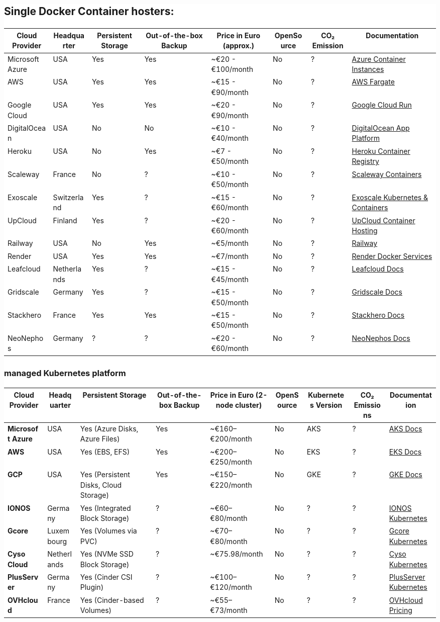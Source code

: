 ## Single Docker Container hosters:

| Cloud Provider    | Headquarter  | Persistent Storage | Out-of-the-box Backup | Price in Euro (approx.)          | OpenSource | CO₂ Emission        | Documentation                                                        |
|------------------|--------------|--------------------|-----------------------|----------------------------------|------------|---------------------|----------------------------------------------------------------------|
| Microsoft Azure  | USA          |  Yes             | Yes                   | ~€20 - €100/month                | No         | ?                   | [Azure Container Instances](https://learn.microsoft.com/en-us/azure/container-instances/) |
| AWS              | USA          |  Yes             | Yes                   | ~€15 - €90/month                 | No         | ?                   | [AWS Fargate](https://docs.aws.amazon.com/AmazonECS/latest/developerguide/AWS_Fargate.html) |
| Google Cloud     | USA          |  Yes             | Yes                   | ~€20 - €90/month                 | No         | ?                   | [Google Cloud Run](https://cloud.google.com/run/docs)                 |
| DigitalOcean     | USA          |  No              | No                    | ~€10 - €40/month                 | No         | ?                   | [DigitalOcean App Platform](https://www.digitalocean.com/docs/app-platform/) |
| Heroku           | USA          |  No              | Yes                   | ~€7 - €50/month                  | No         | ?                   | [Heroku Container Registry](https://devcenter.heroku.com/articles/container-registry-and-runtime) |
| Scaleway         | France       |  No              | ?                     | ~€10 - €50/month                 | No         | ?                   | [Scaleway Containers](https://www.scaleway.com/en/docs/containers/)  |
| Exoscale         | Switzerland  |  Yes             | ?                     | ~€15 - €60/month                 | No         | ?                   | [Exoscale Kubernetes & Containers](https://www.exoscale.com/pricing/)|
| UpCloud          | Finland      |  Yes             | ?                     | ~€20 - €60/month                 | No         | ?                   | [UpCloud Container Hosting](https://www.upcloud.com/cloud-hosting/)  |
| Railway          | USA          |  No              | Yes                   | ~€5/month    | No         | ?                   | [Railway](https://railway.app/docs/deploy/docker)                    |
| Render           | USA          |  Yes             | Yes                   | ~€7/month   | No         | ?                   | [Render Docker Services](https://render.com/docs/docker)             |
| Leafcloud        | Netherlands  |  Yes             | ?                     | ~€15 - €45/month                 | No         | ?                   | [Leafcloud Docs](https://www.leafcloud.nl/docs)                      |
| Gridscale        | Germany      |  Yes             | ?                     | ~€15 - €50/month                 | No         | ?                   | [Gridscale Docs](https://gridscale.io/en/documentation)              |
| Stackhero        | France       |  Yes             | Yes                   | ~€15 - €50/month                 | No         | ?                   | [Stackhero Docs](https://docs.stackhero.io/)                         |
| NeoNephos        | Germany      | ?                | ?                     | ~€20 - €60/month                 | No         | ?                   | [NeoNephos Docs](https://neonephos.org/docs/)                        |

### managed Kubernetes platform

| Cloud Provider    | Headquarter | Persistent Storage | Out-of-the-box Backup | Price in Euro (2-node cluster) | OpenSource | Kubernetes Version | CO₂ Emissions         | Documentation |
|------------------|-------------|--------------------|-----------------------|-------------------------------|------------|--------------------|-----------------------|---------------|
| **Microsoft Azure**  | USA         | Yes (Azure Disks, Azure Files) |  Yes                   | ~€160–€200/month              |  No         | AKS                | ?      | [AKS Docs](https://learn.microsoft.com/en-us/azure/aks/) |
| **AWS**              | USA         | Yes (EBS, EFS)              | Yes              | ~€200–€250/month              |  No        | EKS                | ?      | [EKS Docs](https://docs.aws.amazon.com/eks/) |
| **GCP**              | USA         | Yes (Persistent Disks, Cloud Storage) |  Yes              | ~€150–€220/month              |  No        | GKE                | ?      | [GKE Docs](https://cloud.google.com/kubernetes-engine/) |
| **IONOS**            | Germany     | Yes (Integrated Block Storage) | ?              | ~€60–€80/month                |  No        | ?      | ?         | [IONOS Kubernetes](https://cloud.ionos.co.uk/managed/kubernetes) |
| **Gcore**            | Luxembourg  | Yes (Volumes via PVC)       | ?              | ~€70–€80/month                |  No        | ?      | ?         | [Gcore Kubernetes](https://gcore.com/cloud/managed-kubernetes) |
| **Cyso Cloud**       | Netherlands | Yes (NVMe SSD Block Storage) | ?              | ~€75.98/month                 |  No        | ?      | ?         | [Cyso Kubernetes](https://cyso.cloud/managed-kubernetes/) |
| **PlusServer**       | Germany     | Yes (Cinder CSI Plugin)     | ?              | ~€100–€120/month              |  No        | ?      | ?         | [PlusServer Kubernetes](https://www.plusserver.com/en/product/managed-kubernetes/) |
| **OVHcloud**         | France      | Yes (Cinder-based Volumes)  | ?              | ~€55–€73/month                |  No        | ?      | ?         | [OVHcloud Pricing](https://www.ovhcloud.com/en/public-cloud/prices/) |